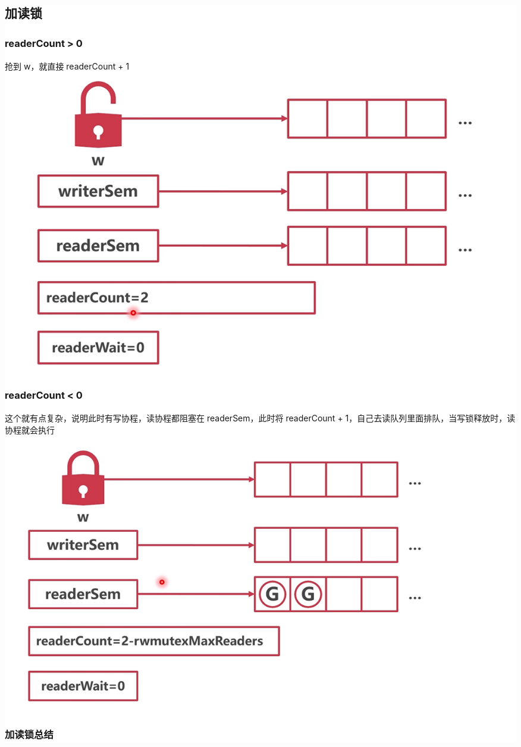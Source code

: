 ## 加读锁

### readerCount > 0

抢到 w，就直接 readerCount + 1

![](image/Pasted%20image%2020250317141913.png)

### readerCount < 0

这个就有点复杂，说明此时有写协程，读协程都阻塞在 readerSem，此时将 readerCount + 1，自己去读队列里面排队，当写锁释放时，读协程就会执行

![](image/Pasted%20image%2020250317142020.png)
### 加读锁总结

